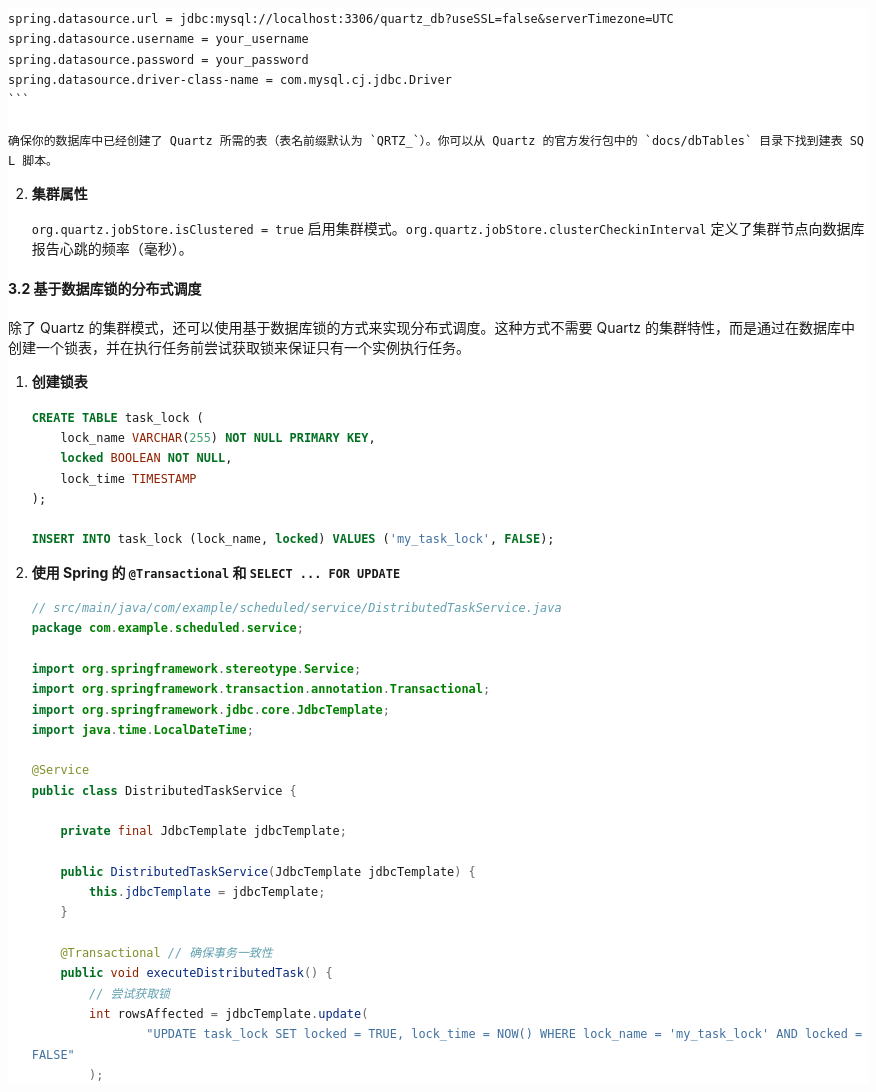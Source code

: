     spring.datasource.url = jdbc:mysql://localhost:3306/quartz_db?useSSL=false&serverTimezone=UTC
    spring.datasource.username = your_username
    spring.datasource.password = your_password
    spring.datasource.driver-class-name = com.mysql.cj.jdbc.Driver
    ```

    确保你的数据库中已经创建了 Quartz 所需的表（表名前缀默认为 `QRTZ_`）。你可以从 Quartz 的官方发行包中的 `docs/dbTables` 目录下找到建表 SQL 脚本。

2.  **集群属性**

    `org.quartz.jobStore.isClustered = true` 启用集群模式。`org.quartz.jobStore.clusterCheckinInterval` 定义了集群节点向数据库报告心跳的频率（毫秒）。

#### 3.2 基于数据库锁的分布式调度

除了 Quartz 的集群模式，还可以使用基于数据库锁的方式来实现分布式调度。这种方式不需要 Quartz 的集群特性，而是通过在数据库中创建一个锁表，并在执行任务前尝试获取锁来保证只有一个实例执行任务。

1.  **创建锁表**

    ```sql
    CREATE TABLE task_lock (
        lock_name VARCHAR(255) NOT NULL PRIMARY KEY,
        locked BOOLEAN NOT NULL,
        lock_time TIMESTAMP
    );

    INSERT INTO task_lock (lock_name, locked) VALUES ('my_task_lock', FALSE);
    ```

2.  **使用 Spring 的 `@Transactional` 和 `SELECT ... FOR UPDATE`**

    ```java
    // src/main/java/com/example/scheduled/service/DistributedTaskService.java
    package com.example.scheduled.service;

    import org.springframework.stereotype.Service;
    import org.springframework.transaction.annotation.Transactional;
    import org.springframework.jdbc.core.JdbcTemplate;
    import java.time.LocalDateTime;

    @Service
    public class DistributedTaskService {

        private final JdbcTemplate jdbcTemplate;

        public DistributedTaskService(JdbcTemplate jdbcTemplate) {
            this.jdbcTemplate = jdbcTemplate;
        }

        @Transactional // 确保事务一致性
        public void executeDistributedTask() {
            // 尝试获取锁
            int rowsAffected = jdbcTemplate.update(
                    "UPDATE task_lock SET locked = TRUE, lock_time = NOW() WHERE lock_name = 'my_task_lock' AND locked = FALSE"
            );
